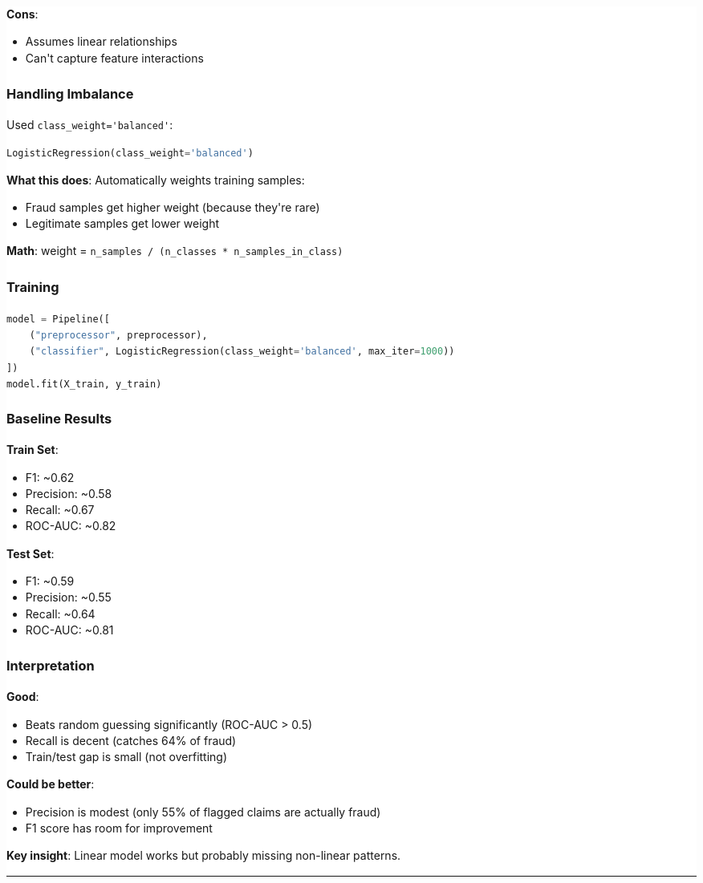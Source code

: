 **Cons**:
- Assumes linear relationships
- Can't capture feature interactions

### Handling Imbalance

Used `class_weight='balanced'`:

```python
LogisticRegression(class_weight='balanced')
```

**What this does**: Automatically weights training samples:
- Fraud samples get higher weight (because they're rare)
- Legitimate samples get lower weight

**Math**: weight = `n_samples / (n_classes * n_samples_in_class)`

### Training

```python
model = Pipeline([
    ("preprocessor", preprocessor),
    ("classifier", LogisticRegression(class_weight='balanced', max_iter=1000))
])
model.fit(X_train, y_train)
```

### Baseline Results

**Train Set**:
- F1: ~0.62
- Precision: ~0.58
- Recall: ~0.67
- ROC-AUC: ~0.82

**Test Set**:
- F1: ~0.59
- Precision: ~0.55
- Recall: ~0.64
- ROC-AUC: ~0.81

### Interpretation

**Good**:
- Beats random guessing significantly (ROC-AUC > 0.5)
- Recall is decent (catches 64% of fraud)
- Train/test gap is small (not overfitting)

**Could be better**:
- Precision is modest (only 55% of flagged claims are actually fraud)
- F1 score has room for improvement

**Key insight**: Linear model works but probably missing non-linear patterns.

---
